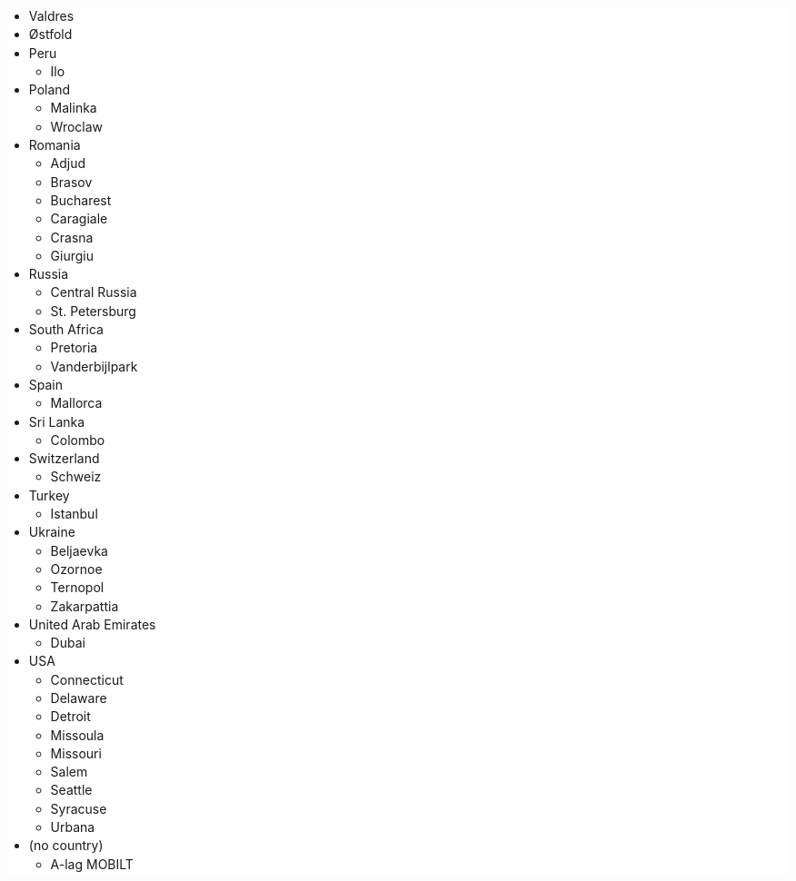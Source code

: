   * Valdres
  * Østfold 
* Peru
  * Ilo 
* Poland
  * Malinka
  * Wroclaw 
* Romania
  * Adjud 
  * Brasov
  * Bucharest
  * Caragiale 
  * Crasna 
  * Giurgiu 
* Russia
  * Central Russia 
  * St. Petersburg 
* South Africa
  * Pretoria 
  * Vanderbijlpark 
* Spain
  * Mallorca 
* Sri Lanka
  * Colombo 
* Switzerland
  * Schweiz 
* Turkey
  * Istanbul
* Ukraine
  * Beljaevka
  * Ozornoe 
  * Ternopol
  * Zakarpattia
* United Arab Emirates
  * Dubai 
* USA 
  * Connecticut 
  * Delaware 
  * Detroit
  * Missoula
  * Missouri
  * Salem
  * Seattle
  * Syracuse 
  * Urbana 
* (no country) 
  * A-lag MOBILT
